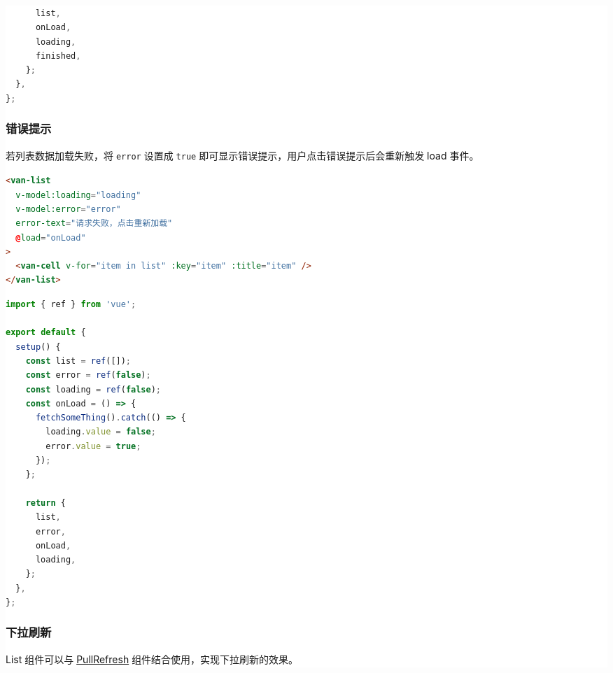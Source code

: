 ```js
      list,
      onLoad,
      loading,
      finished,
    };
  },
};
```

### 错误提示

若列表数据加载失败，将 `error` 设置成 `true` 即可显示错误提示，用户点击错误提示后会重新触发 load 事件。

```html
<van-list
  v-model:loading="loading"
  v-model:error="error"
  error-text="请求失败，点击重新加载"
  @load="onLoad"
>
  <van-cell v-for="item in list" :key="item" :title="item" />
</van-list>
```

```js
import { ref } from 'vue';

export default {
  setup() {
    const list = ref([]);
    const error = ref(false);
    const loading = ref(false);
    const onLoad = () => {
      fetchSomeThing().catch(() => {
        loading.value = false;
        error.value = true;
      });
    };

    return {
      list,
      error,
      onLoad,
      loading,
    };
  },
};
```

### 下拉刷新

List 组件可以与 [PullRefresh](#/zh-CN/pull-refresh) 组件结合使用，实现下拉刷新的效果。
